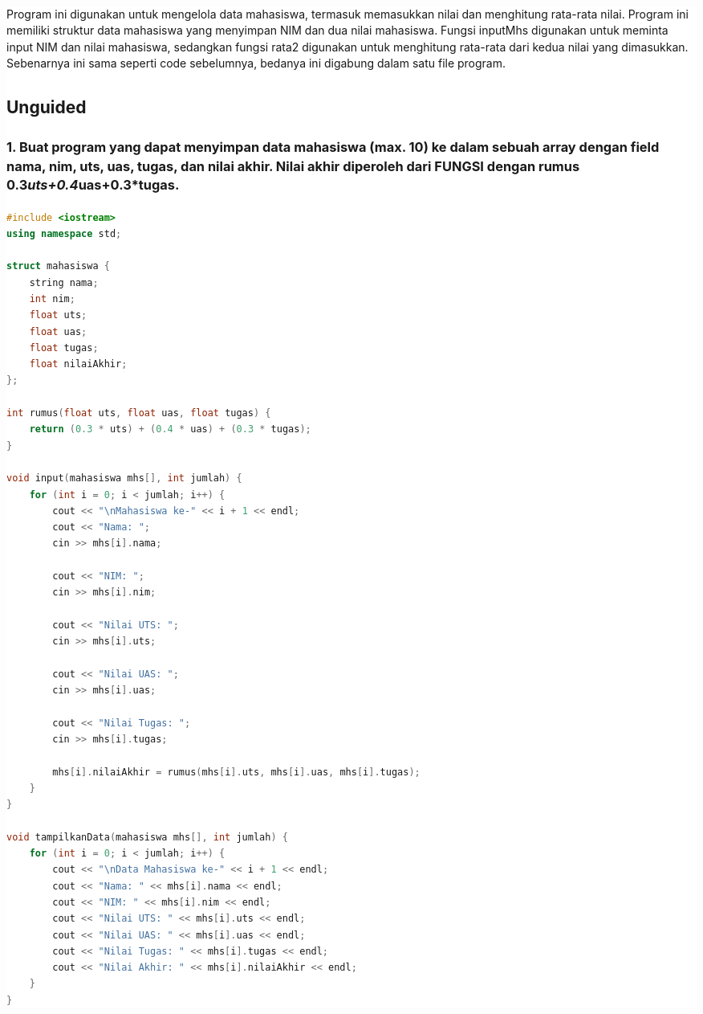 Program ini digunakan untuk mengelola data mahasiswa, termasuk memasukkan nilai dan menghitung rata-rata nilai. Program ini memiliki struktur data mahasiswa yang menyimpan NIM dan dua nilai mahasiswa. Fungsi inputMhs digunakan untuk meminta input NIM dan nilai mahasiswa, sedangkan fungsi rata2 digunakan untuk menghitung rata-rata dari kedua nilai yang dimasukkan. Sebenarnya ini sama seperti code sebelumnya, bedanya ini digabung dalam satu file program.

## Unguided 

### 1. Buat program yang dapat menyimpan data mahasiswa (max. 10) ke dalam sebuah array dengan field nama, nim, uts, uas, tugas, dan nilai akhir. Nilai akhir diperoleh dari FUNGSI dengan rumus 0.3*uts+0.4*uas+0.3*tugas.


```C++
#include <iostream>
using namespace std;

struct mahasiswa {
    string nama;
    int nim;
    float uts;
    float uas;
    float tugas;
    float nilaiAkhir;
};

int rumus(float uts, float uas, float tugas) {
    return (0.3 * uts) + (0.4 * uas) + (0.3 * tugas);
}

void input(mahasiswa mhs[], int jumlah) {
    for (int i = 0; i < jumlah; i++) {
        cout << "\nMahasiswa ke-" << i + 1 << endl;
        cout << "Nama: ";
        cin >> mhs[i].nama;

        cout << "NIM: ";
        cin >> mhs[i].nim;
            
        cout << "Nilai UTS: ";
        cin >> mhs[i].uts;
            
        cout << "Nilai UAS: ";
        cin >> mhs[i].uas;

        cout << "Nilai Tugas: ";
        cin >> mhs[i].tugas;
            
        mhs[i].nilaiAkhir = rumus(mhs[i].uts, mhs[i].uas, mhs[i].tugas);
    }
}

void tampilkanData(mahasiswa mhs[], int jumlah) {
    for (int i = 0; i < jumlah; i++) {
        cout << "\nData Mahasiswa ke-" << i + 1 << endl;
        cout << "Nama: " << mhs[i].nama << endl;
        cout << "NIM: " << mhs[i].nim << endl;
        cout << "Nilai UTS: " << mhs[i].uts << endl;
        cout << "Nilai UAS: " << mhs[i].uas << endl;
        cout << "Nilai Tugas: " << mhs[i].tugas << endl;
        cout << "Nilai Akhir: " << mhs[i].nilaiAkhir << endl;
    }
}
```